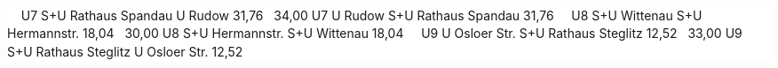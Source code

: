 <td width="143">&nbsp;</td>
<td width="163">&nbsp;</td>
</tr>
<tr>
<td width="79">U7</td>
<td width="226">S+U Rathaus Spandau</td>
<td width="226">U Rudow</td>
<td width="123">31,76</td>
<td width="143">&nbsp;</td>
<td width="163">34,00</td>
</tr>
<tr>
<td width="79">U7</td>
<td width="226">U Rudow</td>
<td width="226">S+U Rathaus Spandau</td>
<td width="123">31,76</td>
<td width="143">&nbsp;</td>
<td width="163">&nbsp;</td>
</tr>
<tr>
<td width="79">U8</td>
<td width="226">S+U Wittenau</td>
<td width="226">S+U Hermannstr.</td>
<td width="123">18,04</td>
<td width="143">&nbsp;</td>
<td width="163">30,00</td>
</tr>
<tr>
<td width="79">U8</td>
<td width="226">S+U Hermannstr.</td>
<td width="226">S+U Wittenau</td>
<td width="123">18,04</td>
<td width="143">&nbsp;</td>
<td width="163">&nbsp;</td>
</tr>
<tr>
<td width="79">U9</td>
<td width="226">U Osloer Str.</td>
<td width="226">S+U Rathaus Steglitz</td>
<td width="123">12,52</td>
<td width="143">&nbsp;</td>
<td width="163">33,00</td>
</tr>
<tr>
<td width="79">U9</td>
<td width="226">S+U Rathaus Steglitz</td>
<td width="226">U Osloer Str.</td>
<td width="123">12,52</td>
<td width="143">&nbsp;</td>
<td width="163">&nbsp;</td>
</tr>
</tbody>
</table>
<strong> </strong>
